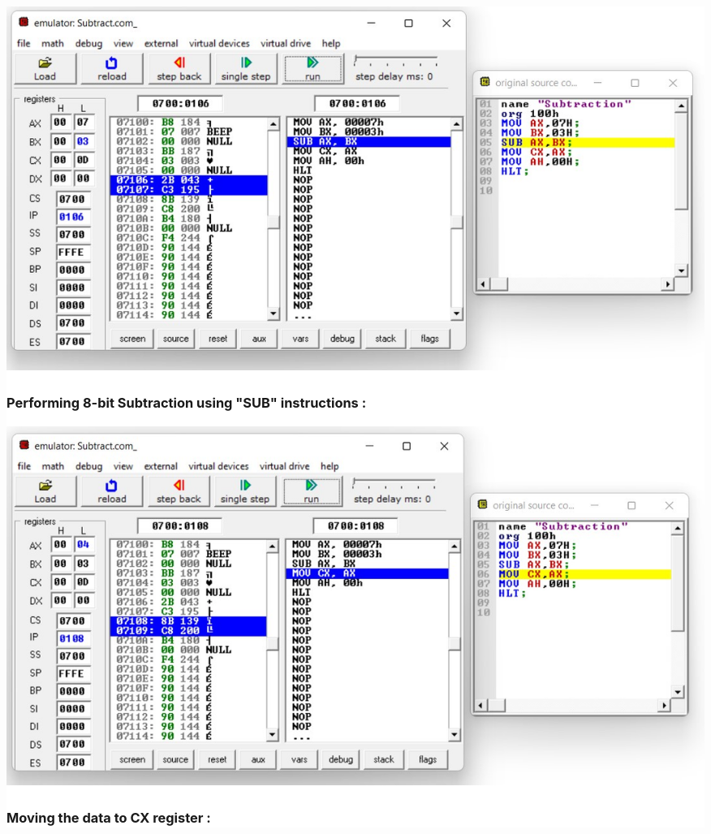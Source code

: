 ![img](pm11.jpg)
### Performing 8-bit Subtraction using "SUB" instructions :
![img](pm12.jpg)
### Moving the data to CX register :